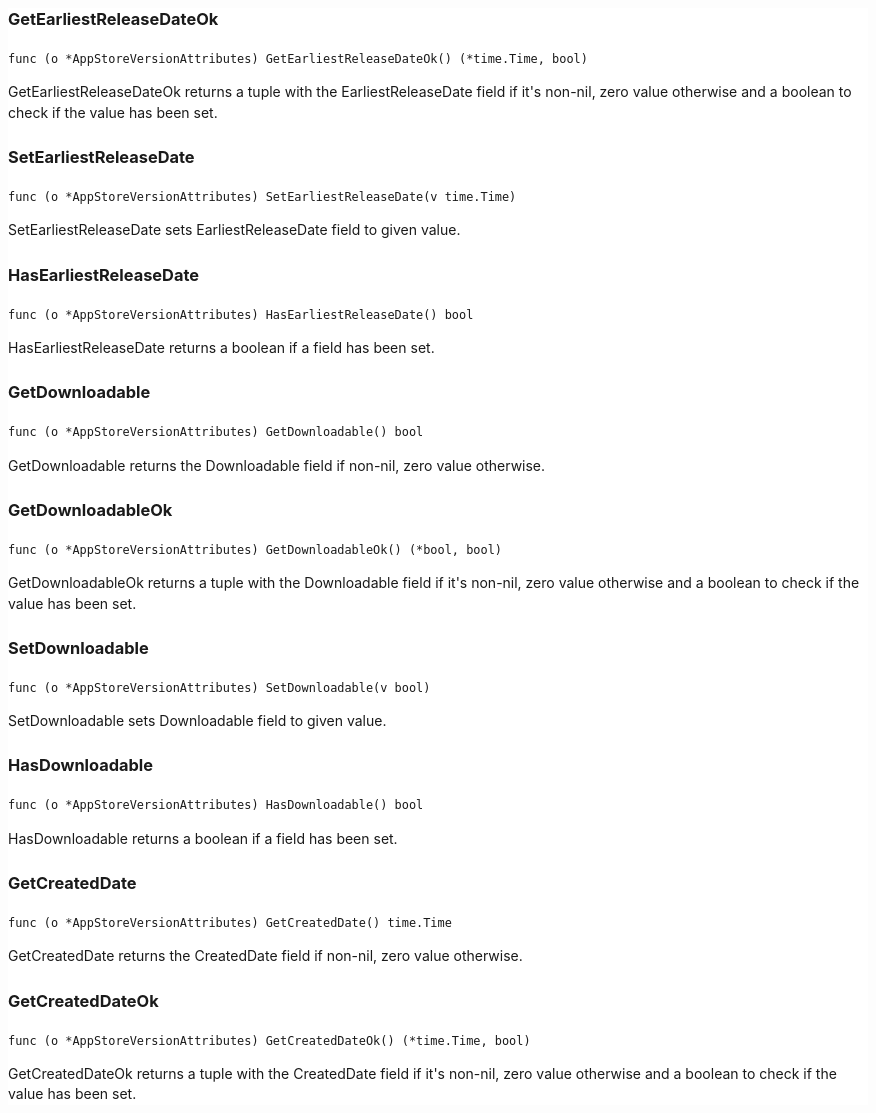 ### GetEarliestReleaseDateOk

`func (o *AppStoreVersionAttributes) GetEarliestReleaseDateOk() (*time.Time, bool)`

GetEarliestReleaseDateOk returns a tuple with the EarliestReleaseDate field if it's non-nil, zero value otherwise
and a boolean to check if the value has been set.

### SetEarliestReleaseDate

`func (o *AppStoreVersionAttributes) SetEarliestReleaseDate(v time.Time)`

SetEarliestReleaseDate sets EarliestReleaseDate field to given value.

### HasEarliestReleaseDate

`func (o *AppStoreVersionAttributes) HasEarliestReleaseDate() bool`

HasEarliestReleaseDate returns a boolean if a field has been set.

### GetDownloadable

`func (o *AppStoreVersionAttributes) GetDownloadable() bool`

GetDownloadable returns the Downloadable field if non-nil, zero value otherwise.

### GetDownloadableOk

`func (o *AppStoreVersionAttributes) GetDownloadableOk() (*bool, bool)`

GetDownloadableOk returns a tuple with the Downloadable field if it's non-nil, zero value otherwise
and a boolean to check if the value has been set.

### SetDownloadable

`func (o *AppStoreVersionAttributes) SetDownloadable(v bool)`

SetDownloadable sets Downloadable field to given value.

### HasDownloadable

`func (o *AppStoreVersionAttributes) HasDownloadable() bool`

HasDownloadable returns a boolean if a field has been set.

### GetCreatedDate

`func (o *AppStoreVersionAttributes) GetCreatedDate() time.Time`

GetCreatedDate returns the CreatedDate field if non-nil, zero value otherwise.

### GetCreatedDateOk

`func (o *AppStoreVersionAttributes) GetCreatedDateOk() (*time.Time, bool)`

GetCreatedDateOk returns a tuple with the CreatedDate field if it's non-nil, zero value otherwise
and a boolean to check if the value has been set.
